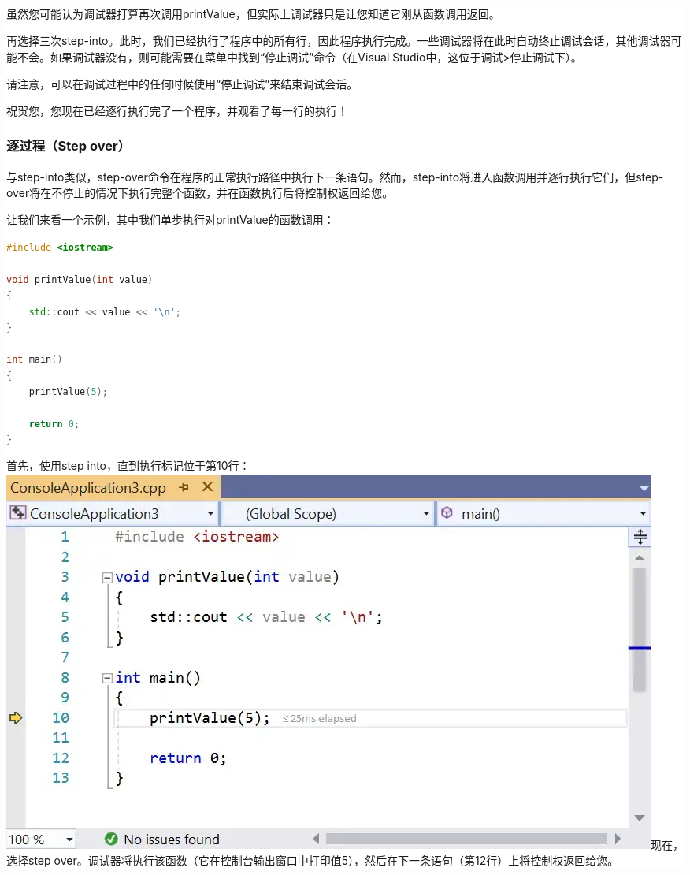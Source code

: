 虽然您可能认为调试器打算再次调用printValue，但实际上调试器只是让您知道它刚从函数调用返回。

再选择三次step-into。此时，我们已经执行了程序中的所有行，因此程序执行完成。一些调试器将在此时自动终止调试会话，其他调试器可能不会。如果调试器没有，则可能需要在菜单中找到“停止调试”命令（在Visual Studio中，这位于调试>停止调试下）。

请注意，可以在调试过程中的任何时候使用“停止调试”来结束调试会话。

祝贺您，您现在已经逐行执行完了一个程序，并观看了每一行的执行！

### 逐过程（Step over）

与step-into类似，step-over命令在程序的正常执行路径中执行下一条语句。然而，step-into将进入函数调用并逐行执行它们，但step-over将在不停止的情况下执行完整个函数，并在函数执行后将控制权返回给您。

让我们来看一个示例，其中我们单步执行对printValue的函数调用：
```C++
#include <iostream>

void printValue(int value)
{
    std::cout << value << '\n';
}

int main()
{
    printValue(5);

    return 0;
}
```
首先，使用step into，直到执行标记位于第10行：
![](asserts/Pasted%20image%2020250809155548.png)现在，选择step over。调试器将执行该函数（它在控制台输出窗口中打印值5），然后在下一条语句（第12行）上将控制权返回给您。
